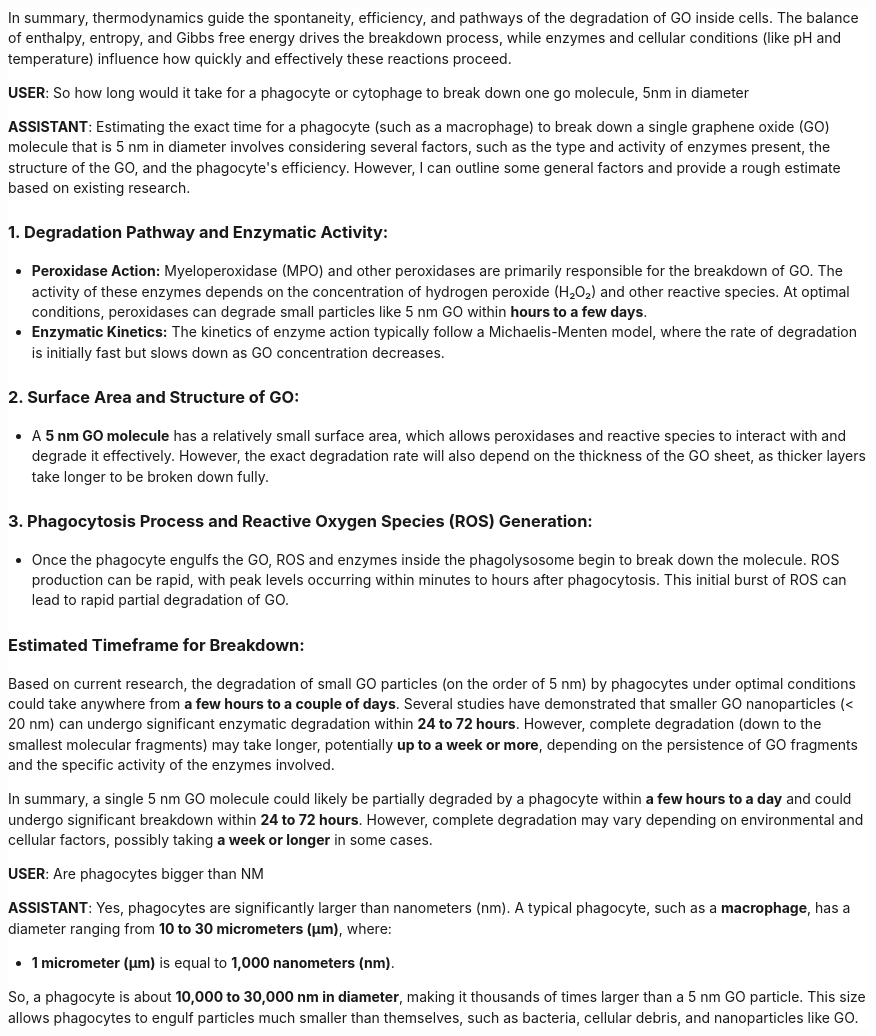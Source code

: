 In summary, thermodynamics guide the spontaneity, efficiency, and pathways of the degradation of GO inside cells. The balance of enthalpy, entropy, and Gibbs free energy drives the breakdown process, while enzymes and cellular conditions (like pH and temperature) influence how quickly and effectively these reactions proceed.

**USER**: So how long would it take for a phagocyte or cytophage to break down one go molecule, 5nm in diameter

**ASSISTANT**: Estimating the exact time for a phagocyte (such as a macrophage) to break down a single graphene oxide (GO) molecule that is 5 nm in diameter involves considering several factors, such as the type and activity of enzymes present, the structure of the GO, and the phagocyte's efficiency. However, I can outline some general factors and provide a rough estimate based on existing research.

### 1. **Degradation Pathway and Enzymatic Activity:**
- **Peroxidase Action:** Myeloperoxidase (MPO) and other peroxidases are primarily responsible for the breakdown of GO. The activity of these enzymes depends on the concentration of hydrogen peroxide (H₂O₂) and other reactive species. At optimal conditions, peroxidases can degrade small particles like 5 nm GO within **hours to a few days**.
- **Enzymatic Kinetics:** The kinetics of enzyme action typically follow a Michaelis-Menten model, where the rate of degradation is initially fast but slows down as GO concentration decreases.

### 2. **Surface Area and Structure of GO:**
- A **5 nm GO molecule** has a relatively small surface area, which allows peroxidases and reactive species to interact with and degrade it effectively. However, the exact degradation rate will also depend on the thickness of the GO sheet, as thicker layers take longer to be broken down fully.

### 3. **Phagocytosis Process and Reactive Oxygen Species (ROS) Generation:**
- Once the phagocyte engulfs the GO, ROS and enzymes inside the phagolysosome begin to break down the molecule. ROS production can be rapid, with peak levels occurring within minutes to hours after phagocytosis. This initial burst of ROS can lead to rapid partial degradation of GO.

### **Estimated Timeframe for Breakdown:**
Based on current research, the degradation of small GO particles (on the order of 5 nm) by phagocytes under optimal conditions could take anywhere from **a few hours to a couple of days**. Several studies have demonstrated that smaller GO nanoparticles (< 20 nm) can undergo significant enzymatic degradation within **24 to 72 hours**. However, complete degradation (down to the smallest molecular fragments) may take longer, potentially **up to a week or more**, depending on the persistence of GO fragments and the specific activity of the enzymes involved.

In summary, a single 5 nm GO molecule could likely be partially degraded by a phagocyte within **a few hours to a day** and could undergo significant breakdown within **24 to 72 hours**. However, complete degradation may vary depending on environmental and cellular factors, possibly taking **a week or longer** in some cases.

**USER**: Are phagocytes bigger than NM

**ASSISTANT**: Yes, phagocytes are significantly larger than nanometers (nm). A typical phagocyte, such as a **macrophage**, has a diameter ranging from **10 to 30 micrometers (µm)**, where:
- **1 micrometer (µm)** is equal to **1,000 nanometers (nm)**.

So, a phagocyte is about **10,000 to 30,000 nm in diameter**, making it thousands of times larger than a 5 nm GO particle. This size allows phagocytes to engulf particles much smaller than themselves, such as bacteria, cellular debris, and nanoparticles like GO.
